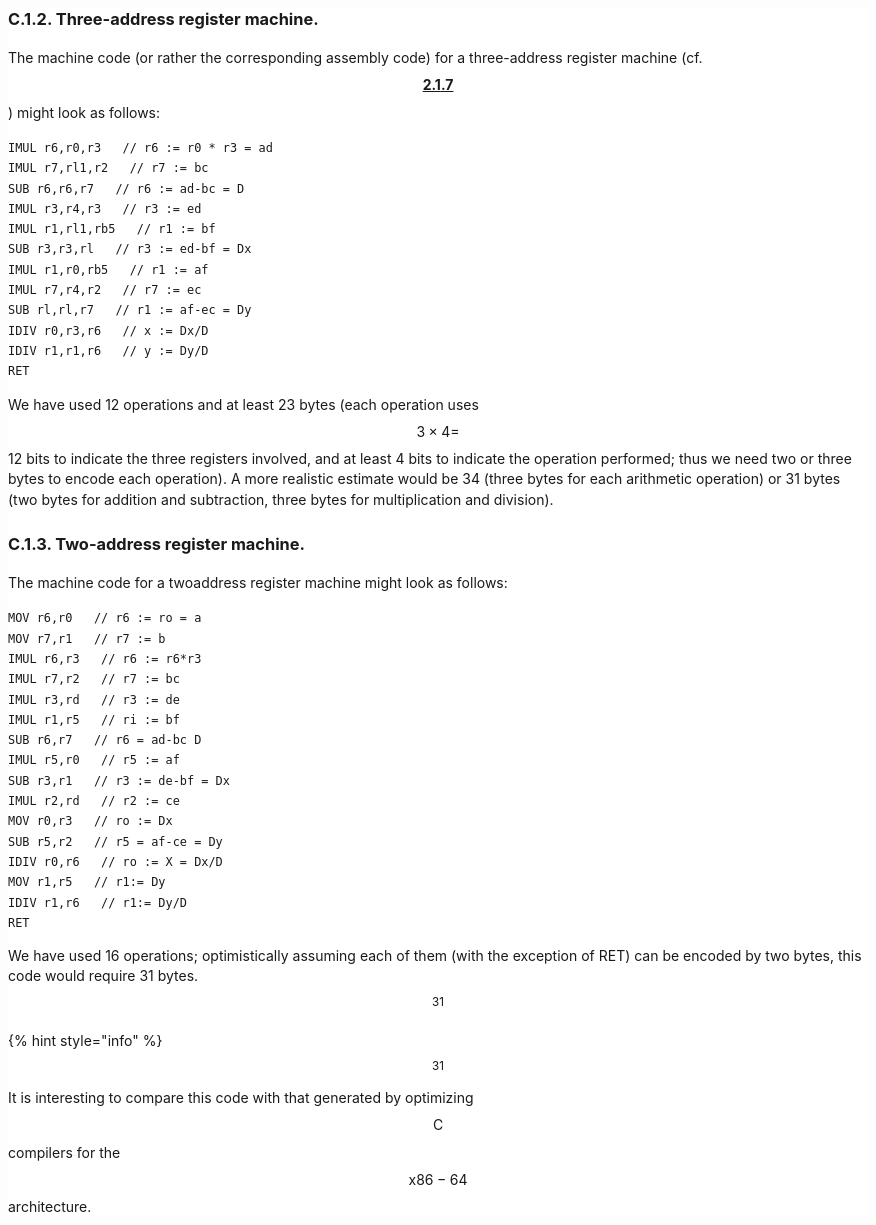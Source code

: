 ### C.1.2. Three-address register machine.

The machine code (or rather the corresponding assembly code) for a three-address register machine (cf. [$$\mathbf{2.1.7}$$](stacks.md#2.1.7.-arguments-to-arithmetic-primitives-on-register-machines.)) might look as follows:

```
IMUL r6,r0,r3   // r6 := r0 * r3 = ad
IMUL r7,rl1,r2   // r7 := bc
SUB r6,r6,r7   // r6 := ad-bc = D 
IMUL r3,r4,r3   // r3 := ed
IMUL r1,rl1,rb5   // r1 := bf
SUB r3,r3,rl   // r3 := ed-bf = Dx
IMUL r1,r0,rb5   // r1 := af
IMUL r7,r4,r2   // r7 := ec
SUB rl,rl,r7   // r1 := af-ec = Dy
IDIV r0,r3,r6   // x := Dx/D
IDIV r1,r1,r6   // y := Dy/D
RET
```

We have used 12 operations and at least 23 bytes (each operation uses $$3 \times 4=$$ 12 bits to indicate the three registers involved, and at least 4 bits to indicate the operation performed; thus we need two or three bytes to encode each operation). A more realistic estimate would be 34 (three bytes for each arithmetic operation) or 31 bytes (two bytes for addition and subtraction, three bytes for multiplication and division).

### C.1.3. Two-address register machine.

The machine code for a twoaddress register machine might look as follows:

```
MOV r6,r0   // r6 := ro = a
MOV r7,r1   // r7 := b
IMUL r6,r3   // r6 := r6*r3
IMUL r7,r2   // r7 := bc
IMUL r3,rd   // r3 := de 
IMUL r1,r5   // ri := bf
SUB r6,r7   // r6 = ad-bc D
IMUL r5,r0   // r5 := af
SUB r3,r1   // r3 := de-bf = Dx
IMUL r2,rd   // r2 := ce
MOV r0,r3   // ro := Dx
SUB r5,r2   // r5 = af-ce = Dy
IDIV r0,r6   // ro := X = Dx/D 
MOV r1,r5   // r1:= Dy
IDIV r1,r6   // r1:= Dy/D
RET
```

We have used 16 operations; optimistically assuming each of them (with the exception of RET) can be encoded by two bytes, this code would require 31 bytes.$$^31$$

{% hint style="info" %}
$${ }^{31}$$It is interesting to compare this code with that generated by optimizing $$\mathrm{C}$$ compilers for the $$\mathrm{x} 86-64$$ architecture.
